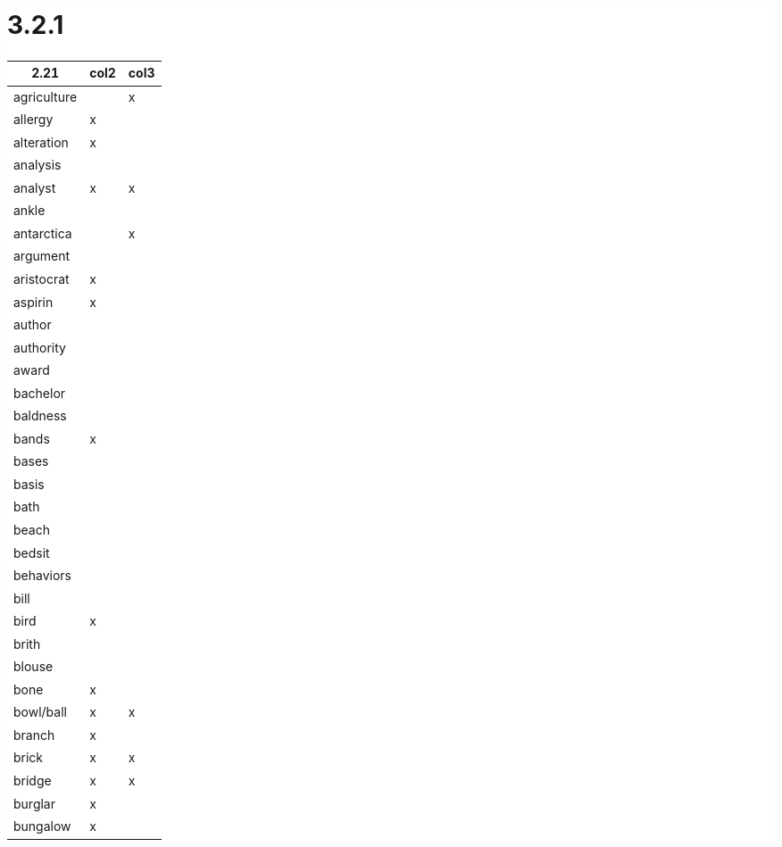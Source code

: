 # 3.2.1

| 2.21        | col2 | col3 |
| ----------- | ---- | ---- |
| agriculture |      | x    |
| allergy     | x    |      |
| alteration  | x    |      |
| analysis    |      |      |
| analyst     | x    | x    |
| ankle       |      |      |
| antarctica  |      | x    |
| argument    |      |      |
| aristocrat  | x    |      |
| aspirin     | x    |      |
| author      |      |      |
| authority   |      |      |
| award       |      |      |
| bachelor    |      |      |
| baldness    |      |      |
| bands       | x    |      |
| bases       |      |      |
| basis       |      |      |
| bath        |      |      |
| beach       |      |      |
| bedsit      |      |      |
| behaviors   |      |      |
| bill        |      |      |
| bird        | x    |      |
| brith       |      |      |
| blouse      |      |      |
| bone        | x    |      |
| bowl/ball   | x    | x    |
| branch      | x    |      |
| brick       | x    | x    |
| bridge      | x    | x    |
| burglar     | x    |      |
| bungalow    | x    |      |
